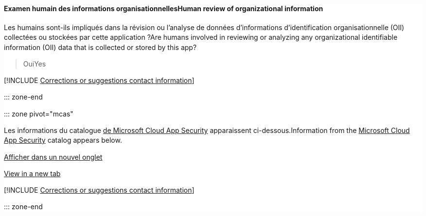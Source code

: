 #### <a name="human-review-of-organizational-information"></a><span data-ttu-id="6bff9-188">Examen humain des informations organisationnelles</span><span class="sxs-lookup"><span data-stu-id="6bff9-188">Human review of organizational information</span></span>

<span data-ttu-id="6bff9-189">Les humains sont-ils impliqués dans la révision ou l’analyse de données d’informations d’identification organisationnelle (OII) collectées ou stockées par cette application ?</span><span class="sxs-lookup"><span data-stu-id="6bff9-189">Are humans involved in reviewing or analyzing any organizational identifiable information (OII) data that is collected or stored by this app?</span></span>

><span data-ttu-id="6bff9-190">Oui</span><span class="sxs-lookup"><span data-stu-id="6bff9-190">Yes</span></span>

[!INCLUDE [Corrections or suggestions contact information](../includes/corrections-or-suggestions.md)]

::: zone-end

::: zone pivot="mcas"

<span data-ttu-id="6bff9-191">Les informations du catalogue [de Microsoft Cloud App Security](https://www.microsoft.com/enterprise-mobility-security/cloud-app-security) apparaissent ci-dessous.</span><span class="sxs-lookup"><span data-stu-id="6bff9-191">Information from the [Microsoft Cloud App Security](https://www.microsoft.com/enterprise-mobility-security/cloud-app-security) catalog appears below.</span></span>

<iframe height='1020' title='<span data-ttu-id="6bff9-192">Microsoft Cloud App Security Informations</span><span class="sxs-lookup"><span data-stu-id="6bff9-192">Microsoft Cloud App Security Information</span></span>' src='https://appmcasinfoprod.azurewebsites.net/#/dashboard/35992' frameborder='no' style='width: 100%;'></iframe><span data-ttu-id="6bff9-193">

<a href="https://appmcasinfoprod.azurewebsites.net/#/dashboard/35992" target="_blank">Afficher dans un nouvel onglet</a></span><span class="sxs-lookup"><span data-stu-id="6bff9-193">

<a href="https://appmcasinfoprod.azurewebsites.net/#/dashboard/35992" target="_blank">View in a new tab</a></span></span>

[!INCLUDE [Corrections or suggestions contact information](../includes/corrections-or-suggestions.md)]

::: zone-end

